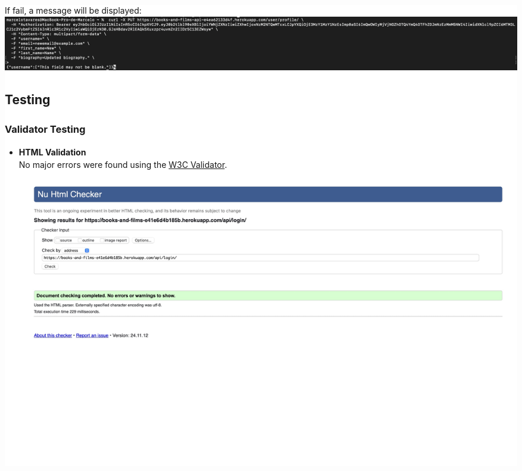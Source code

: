   If fail, a message will be displayed:
   ![endpoint test](src/assets/images/2730BDC8-0887-425D-B148-A095C8C1BE63.png)



## Testing

### Validator Testing

- **HTML Validation**  
  No major errors were found using the [W3C Validator](https://validator.w3.org).

  ![HTML Validator](src/assets/images/test_login.jpeg)